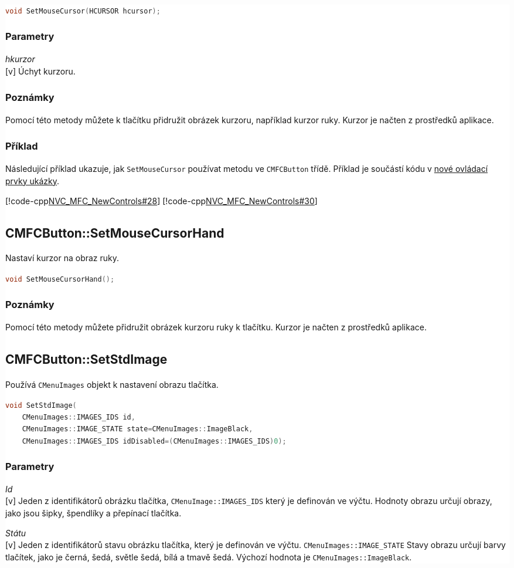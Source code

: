 ```cpp
void SetMouseCursor(HCURSOR hcursor);
```

### <a name="parameters"></a>Parametry

*hkurzor*<br/>
[v] Úchyt kurzoru.

### <a name="remarks"></a>Poznámky

Pomocí této metody můžete k tlačítku přidružit obrázek kurzoru, například kurzor ruky. Kurzor je načten z prostředků aplikace.

### <a name="example"></a>Příklad

Následující příklad ukazuje, jak `SetMouseCursor` používat metodu ve `CMFCButton` třídě. Příklad je součástí kódu v [nové ovládací prvky ukázky](../../overview/visual-cpp-samples.md).

[!code-cpp[NVC_MFC_NewControls#28](../../mfc/reference/codesnippet/cpp/cmfcbutton-class_1.h)]
[!code-cpp[NVC_MFC_NewControls#30](../../mfc/reference/codesnippet/cpp/cmfcbutton-class_6.cpp)]

## <a name="cmfcbuttonsetmousecursorhand"></a><a name="setmousecursorhand"></a>CMFCButton::SetMouseCursorHand

Nastaví kurzor na obraz ruky.

```cpp
void SetMouseCursorHand();
```

### <a name="remarks"></a>Poznámky

Pomocí této metody můžete přidružit obrázek kurzoru ruky k tlačítku. Kurzor je načten z prostředků aplikace.

## <a name="cmfcbuttonsetstdimage"></a><a name="setstdimage"></a>CMFCButton::SetStdImage

Používá `CMenuImages` objekt k nastavení obrazu tlačítka.

```cpp
void SetStdImage(
    CMenuImages::IMAGES_IDS id,
    CMenuImages::IMAGE_STATE state=CMenuImages::ImageBlack,
    CMenuImages::IMAGES_IDS idDisabled=(CMenuImages::IMAGES_IDS)0);
```

### <a name="parameters"></a>Parametry

*Id*<br/>
[v] Jeden z identifikátorů obrázku tlačítka, `CMenuImage::IMAGES_IDS` který je definován ve výčtu. Hodnoty obrazu určují obrazy, jako jsou šipky, špendlíky a přepínací tlačítka.

*Státu*<br/>
[v] Jeden z identifikátorů stavu obrázku tlačítka, který je definován ve výčtu. `CMenuImages::IMAGE_STATE` Stavy obrazu určují barvy tlačítek, jako je černá, šedá, světle šedá, bílá a tmavě šedá. Výchozí hodnota je `CMenuImages::ImageBlack`.
